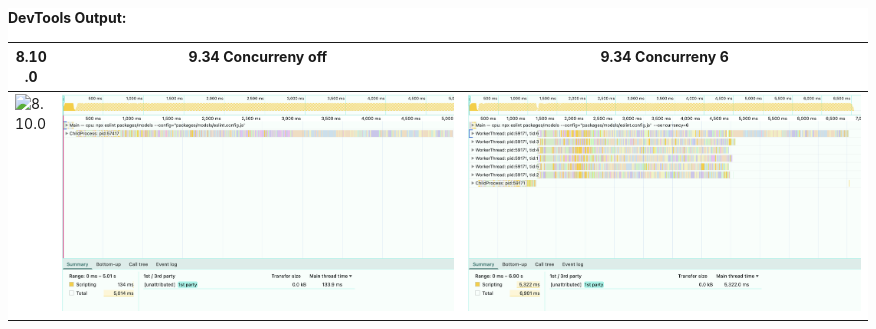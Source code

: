 **DevTools Output:**

| 8.10.0                                  | 9.34 Concurreny off                                                | 9.34 Concurreny 6                                              |
| --------------------------------------- | ------------------------------------------------------------------ | -------------------------------------------------------------- |
| ![8.10.0](../img/cpu-eslint-8.10.0.png) | ![9.34 Concurreny off](../img/cpu-eslint-9.34-concurrency-off.png) | ![9.34 Concurreny 6](../img/cpu-eslint-9.34-concurrency-6.png) |
